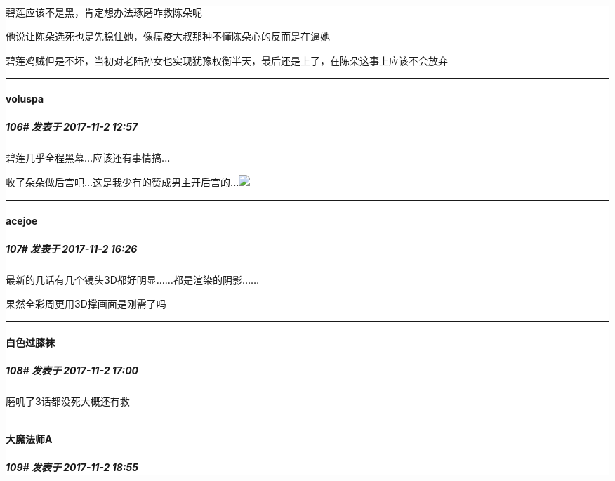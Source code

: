 

碧莲应该不是黑，肯定想办法琢磨咋救陈朵呢

他说让陈朵选死也是先稳住她，像瘟疫大叔那种不懂陈朵心的反而是在逼她

碧莲鸡贼但是不坏，当初对老陆孙女也实现犹豫权衡半天，最后还是上了，在陈朵这事上应该不会放弃







-----

####  voluspa  
##### 106#       发表于 2017-11-2 12:57




碧莲几乎全程黑幕...应该还有事情搞...


收了朵朵做后宫吧...这是我少有的赞成男主开后宫的...<img src="https://static.saraba1st.com/image/smiley/face2017/074.png" referrerpolicy="no-referrer">







-----

####  acejoe  
##### 107#       发表于 2017-11-2 16:26




最新的几话有几个镜头3D都好明显……都是渲染的阴影……

果然全彩周更用3D撑画面是刚需了吗







-----

####  白色过膝袜  
##### 108#       发表于 2017-11-2 17:00




磨叽了3话都没死大概还有救







-----

####  大魔法师A  
##### 109#       发表于 2017-11-2 18:55
